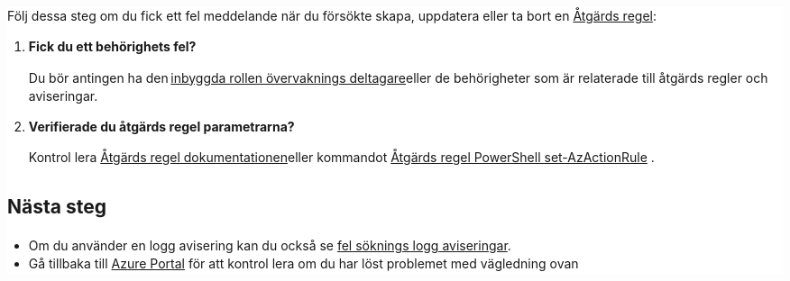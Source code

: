 Följ dessa steg om du fick ett fel meddelande när du försökte skapa, uppdatera eller ta bort en [Åtgärds regel](../alerts/alerts-action-rules.md): 

1. **Fick du ett behörighets fel?**  

    Du bör antingen ha den [inbyggda rollen övervaknings deltagare](../../role-based-access-control/built-in-roles.md#monitoring-contributor)eller de behörigheter som är relaterade till åtgärds regler och aviseringar.

1. **Verifierade du åtgärds regel parametrarna?**  

    Kontrol lera [Åtgärds regel dokumentationen](../alerts/alerts-action-rules.md)eller kommandot [Åtgärds regel PowerShell set-AzActionRule](/powershell/module/az.alertsmanagement/set-azactionrule) . 


## <a name="next-steps"></a>Nästa steg
- Om du använder en logg avisering kan du också se [fel söknings logg aviseringar](./alerts-troubleshoot-log.md).
- Gå tillbaka till [Azure Portal](https://portal.azure.com) för att kontrol lera om du har löst problemet med vägledning ovan